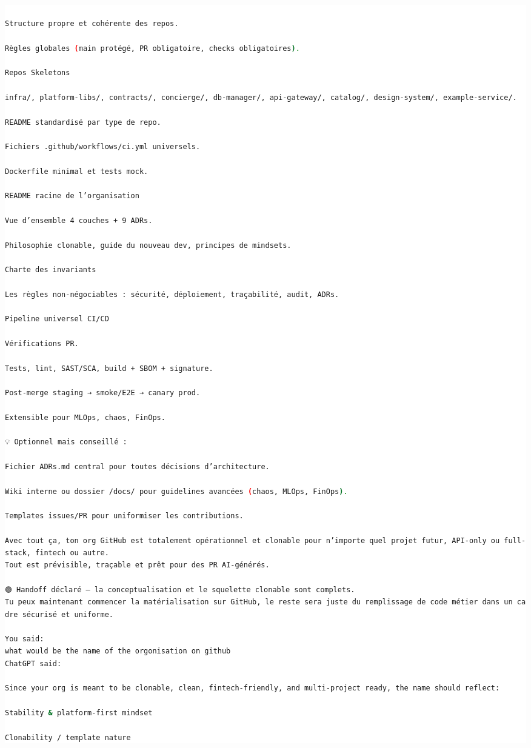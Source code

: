 ```bash

Structure propre et cohérente des repos.

Règles globales (main protégé, PR obligatoire, checks obligatoires).

Repos Skeletons

infra/, platform-libs/, contracts/, concierge/, db-manager/, api-gateway/, catalog/, design-system/, example-service/.

README standardisé par type de repo.

Fichiers .github/workflows/ci.yml universels.

Dockerfile minimal et tests mock.

README racine de l’organisation

Vue d’ensemble 4 couches + 9 ADRs.

Philosophie clonable, guide du nouveau dev, principes de mindsets.

Charte des invariants

Les règles non-négociables : sécurité, déploiement, traçabilité, audit, ADRs.

Pipeline universel CI/CD

Vérifications PR.

Tests, lint, SAST/SCA, build + SBOM + signature.

Post-merge staging → smoke/E2E → canary prod.

Extensible pour MLOps, chaos, FinOps.

💡 Optionnel mais conseillé :

Fichier ADRs.md central pour toutes décisions d’architecture.

Wiki interne ou dossier /docs/ pour guidelines avancées (chaos, MLOps, FinOps).

Templates issues/PR pour uniformiser les contributions.

Avec tout ça, ton org GitHub est totalement opérationnel et clonable pour n’importe quel projet futur, API-only ou full-stack, fintech ou autre.
Tout est prévisible, traçable et prêt pour des PR AI-générés.

🟢 Handoff déclaré — la conceptualisation et le squelette clonable sont complets.
Tu peux maintenant commencer la matérialisation sur GitHub, le reste sera juste du remplissage de code métier dans un cadre sécurisé et uniforme.

You said:
what would be the name of the orgonisation on github
ChatGPT said:

Since your org is meant to be clonable, clean, fintech-friendly, and multi-project ready, the name should reflect:

Stability & platform-first mindset

Clonability / template nature

```